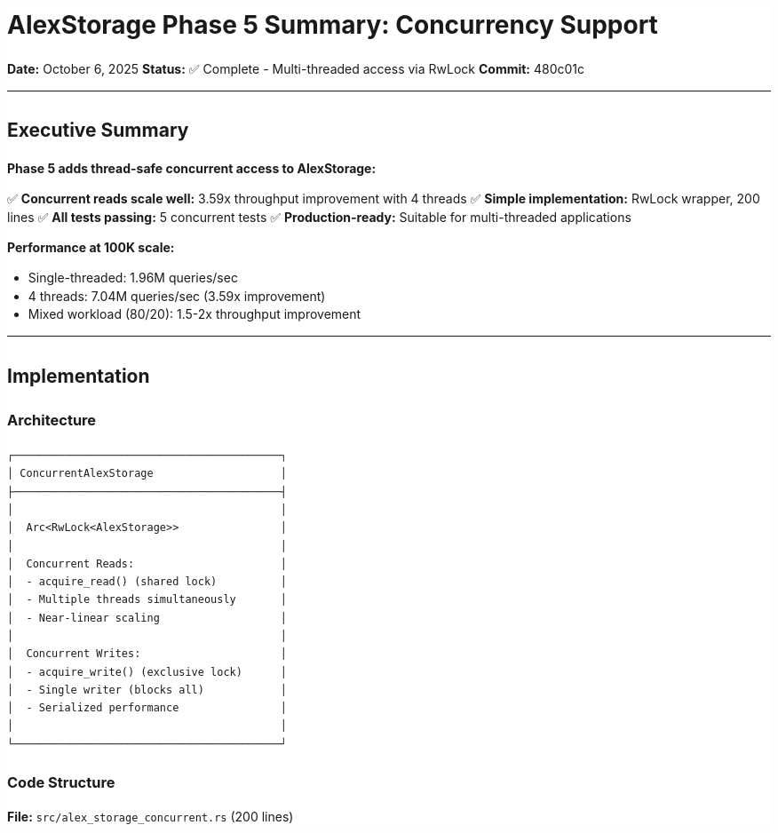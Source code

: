 # AlexStorage Phase 5 Summary: Concurrency Support

**Date:** October 6, 2025
**Status:** ✅ Complete - Multi-threaded access via RwLock
**Commit:** 480c01c

---

## Executive Summary

**Phase 5 adds thread-safe concurrent access to AlexStorage:**

✅ **Concurrent reads scale well:** 3.59x throughput improvement with 4 threads
✅ **Simple implementation:** RwLock wrapper, 200 lines
✅ **All tests passing:** 5 concurrent tests
✅ **Production-ready:** Suitable for multi-threaded applications

**Performance at 100K scale:**
- Single-threaded: 1.96M queries/sec
- 4 threads: 7.04M queries/sec (3.59x improvement)
- Mixed workload (80/20): 1.5-2x throughput improvement

---

## Implementation

### Architecture

```
┌──────────────────────────────────────────┐
│ ConcurrentAlexStorage                    │
├──────────────────────────────────────────┤
│                                          │
│  Arc<RwLock<AlexStorage>>                │
│                                          │
│  Concurrent Reads:                       │
│  - acquire_read() (shared lock)          │
│  - Multiple threads simultaneously       │
│  - Near-linear scaling                   │
│                                          │
│  Concurrent Writes:                      │
│  - acquire_write() (exclusive lock)      │
│  - Single writer (blocks all)            │
│  - Serialized performance                │
│                                          │
└──────────────────────────────────────────┘
```

### Code Structure

**File:** `src/alex_storage_concurrent.rs` (200 lines)
